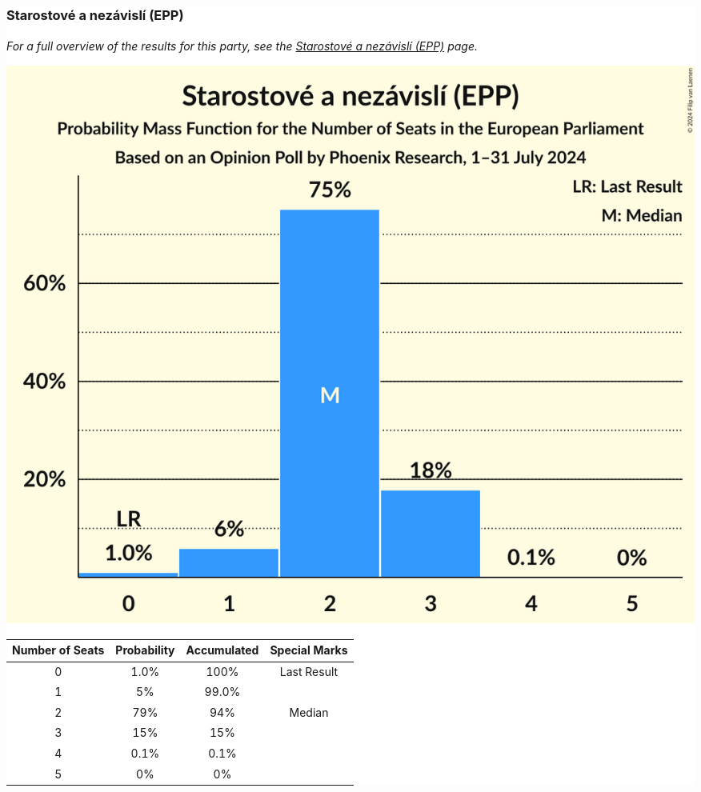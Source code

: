 ### Starostové a nezávislí (EPP)

*For a full overview of the results for this party, see the [Starostové a nezávislí (EPP)](party-starostovéanezávislíepp.html) page.*

![Graph with seats probability mass function not yet produced](2024-07-31-PhoenixResearch-seats-pmf-starostovéanezávislíepp.png "Seats Probability Mass Function")

| Number of Seats | Probability | Accumulated | Special Marks |
|:---------------:|:-----------:|:-----------:|:-------------:|
| 0 | 1.0% | 100% | Last Result |
| 1 | 5% | 99.0% |  |
| 2 | 79% | 94% | Median |
| 3 | 15% | 15% |  |
| 4 | 0.1% | 0.1% |  |
| 5 | 0% | 0% |  |
